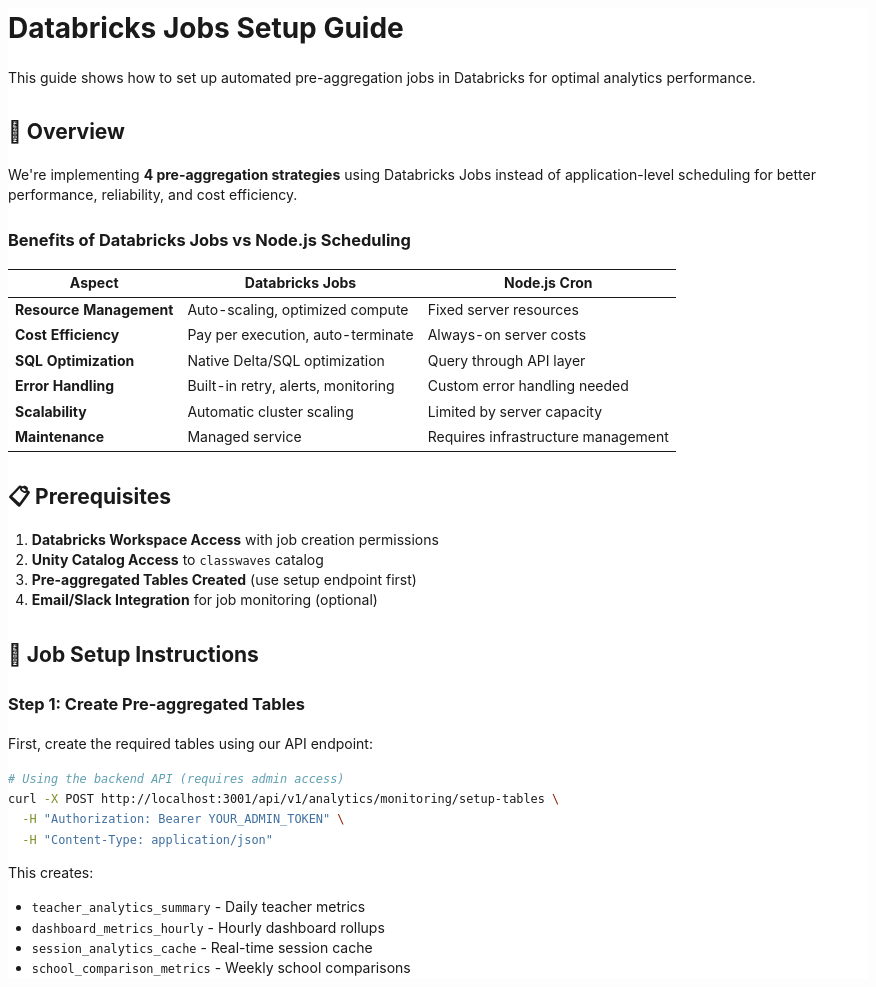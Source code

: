 # Databricks Jobs Setup Guide

This guide shows how to set up automated pre-aggregation jobs in Databricks for optimal analytics performance.

## 🎯 Overview

We're implementing **4 pre-aggregation strategies** using Databricks Jobs instead of application-level scheduling for better performance, reliability, and cost efficiency.

### Benefits of Databricks Jobs vs Node.js Scheduling

| Aspect | Databricks Jobs | Node.js Cron |
|--------|----------------|---------------|
| **Resource Management** | Auto-scaling, optimized compute | Fixed server resources |
| **Cost Efficiency** | Pay per execution, auto-terminate | Always-on server costs |
| **SQL Optimization** | Native Delta/SQL optimization | Query through API layer |
| **Error Handling** | Built-in retry, alerts, monitoring | Custom error handling needed |
| **Scalability** | Automatic cluster scaling | Limited by server capacity |
| **Maintenance** | Managed service | Requires infrastructure management |

## 📋 Prerequisites

1. **Databricks Workspace Access** with job creation permissions
2. **Unity Catalog Access** to `classwaves` catalog
3. **Pre-aggregated Tables Created** (use setup endpoint first)
4. **Email/Slack Integration** for job monitoring (optional)

## 🚀 Job Setup Instructions

### Step 1: Create Pre-aggregated Tables

First, create the required tables using our API endpoint:

```bash
# Using the backend API (requires admin access)
curl -X POST http://localhost:3001/api/v1/analytics/monitoring/setup-tables \
  -H "Authorization: Bearer YOUR_ADMIN_TOKEN" \
  -H "Content-Type: application/json"
```

This creates:
- `teacher_analytics_summary` - Daily teacher metrics
- `dashboard_metrics_hourly` - Hourly dashboard rollups  
- `session_analytics_cache` - Real-time session cache
- `school_comparison_metrics` - Weekly school comparisons
